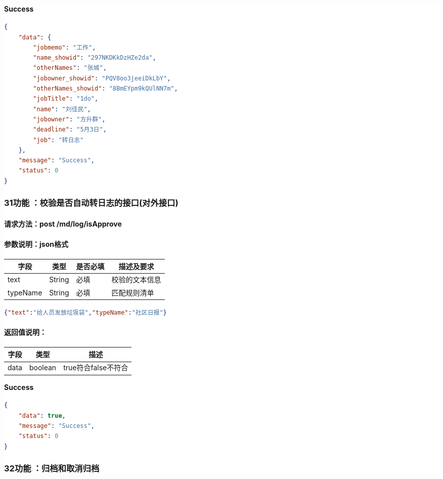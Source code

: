 **Success**

```json
{
    "data": {
        "jobmemo": "工作",
        "name_showid": "297NKDKkDzHZe2da",
        "otherNames": "张城",
        "jobowner_showid": "PQV8oo3jeeiDkLbY",
        "otherNames_showid": "8BmEYpm9kQUlNN7m",
        "jobTitle": "1do",
        "name": "刘佳民",
        "jobowner": "方升群",
        "deadline": "5月3日",
        "job": "转日志"
    },
    "message": "Success",
    "status": 0
}
```

### 31功能 ：校验是否自动转日志的接口(对外接口)

#### 请求方法：post   /md/log/isApprove

#### 参数说明：json格式

| 字段     | 类型   | 是否必填 | 描述及要求     |
| -------- | ------ | -------- | -------------- |
| text     | String | 必填     | 校验的文本信息 |
| typeName | String | 必填     | 匹配规则清单   |

```json
{"text":"给人员发放垃圾袋","typeName":"社区日报"}
```

#### 返回值说明：

| 字段 | 类型    | 描述                |
| ---- | ------- | ------------------- |
| data | boolean | true符合false不符合 |

**Success**

```json
{
    "data": true,
    "message": "Success",
    "status": 0
}
```

### 32功能 ：归档和取消归档

